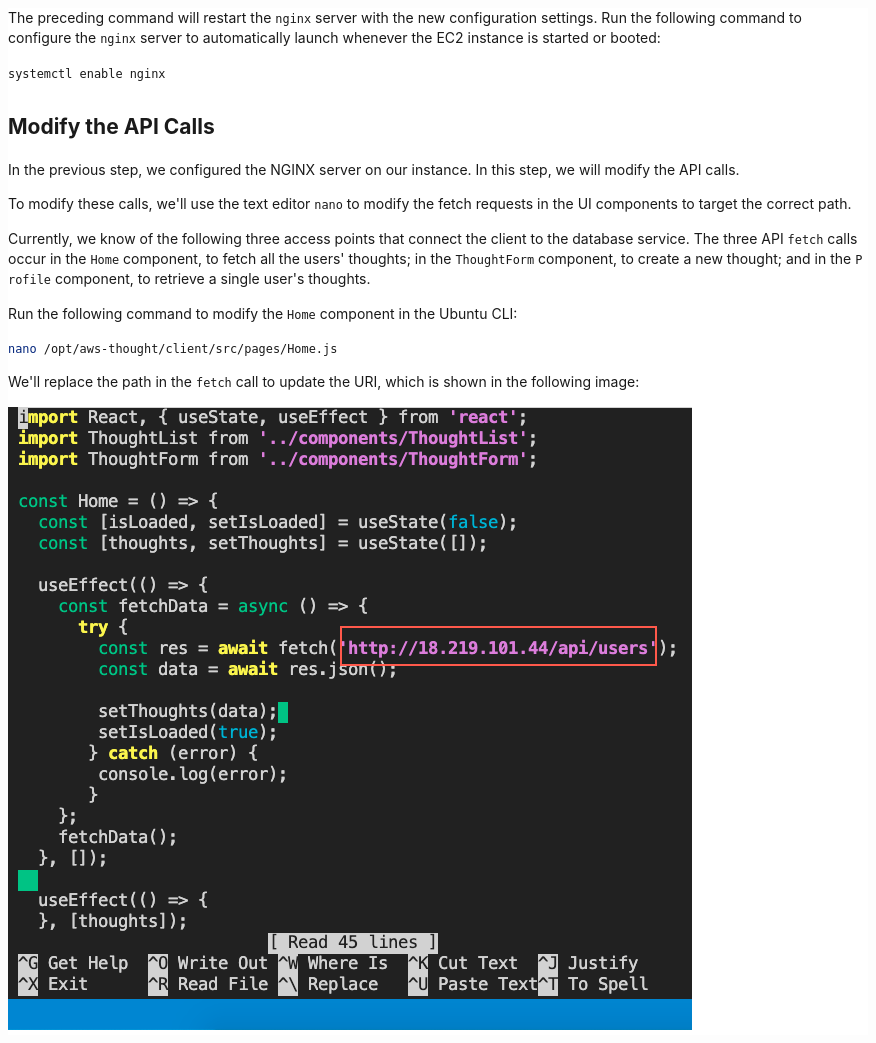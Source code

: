 The preceding command will restart the `nginx` server with the new configuration settings. Run the following command to configure the `nginx` server to automatically launch whenever the EC2 instance is started or booted:

```bash
systemctl enable nginx
```

## Modify the API Calls

In the previous step, we configured the NGINX server on our instance. In this step, we will modify the API calls.

To modify these calls, we'll use the text editor `nano` to modify the fetch requests in the UI components to target the correct path.

Currently, we know of the following three access points that connect the client to the database service. The three API `fetch` calls occur in the `Home` component, to fetch all the users' thoughts; in the `ThoughtForm` component, to create a new thought; and in the `Profile` component, to retrieve a single user's thoughts.

Run the following command to modify the `Home` component in the Ubuntu CLI:

```bash
nano /opt/aws-thought/client/src/pages/Home.js
```

We'll replace the path in the `fetch` call to update the URI, which is shown in the following image:

![A screenshot points out the URI in the fetch argument, which matches the public IPv4 address in the EC2 instance.](./assets/lesson-4/1100-home-fetch.png)
